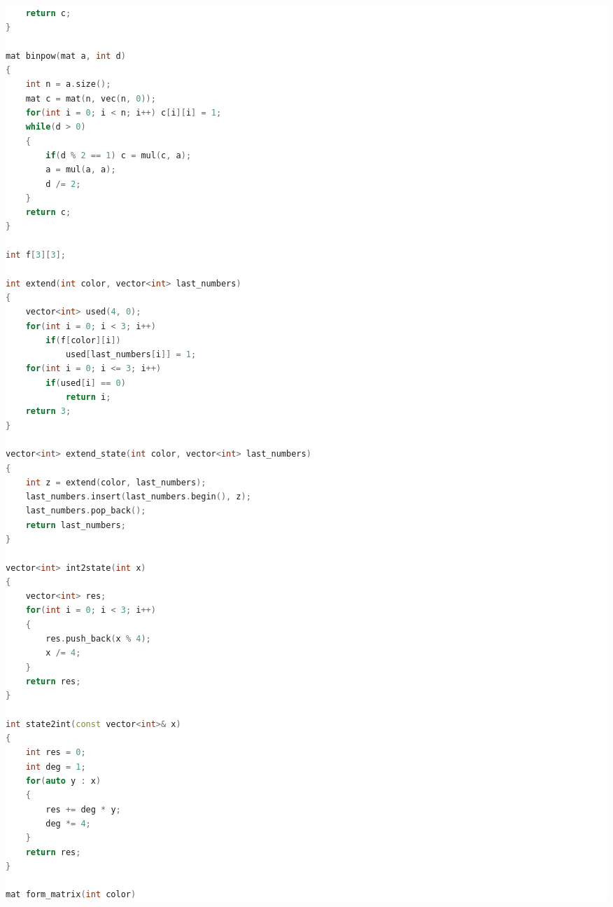 ```cpp
	return c;
}

mat binpow(mat a, int d)
{
	int n = a.size();
	mat c = mat(n, vec(n, 0));
	for(int i = 0; i < n; i++) c[i][i] = 1;
	while(d > 0)
	{
		if(d % 2 == 1) c = mul(c, a);
		a = mul(a, a);
		d /= 2;
	}
	return c;
}

int f[3][3];

int extend(int color, vector<int> last_numbers)
{
	vector<int> used(4, 0);
	for(int i = 0; i < 3; i++)
		if(f[color][i])
			used[last_numbers[i]] = 1;
	for(int i = 0; i <= 3; i++)
		if(used[i] == 0)
			return i;
	return 3;
}

vector<int> extend_state(int color, vector<int> last_numbers)
{
	int z = extend(color, last_numbers);
	last_numbers.insert(last_numbers.begin(), z);
	last_numbers.pop_back();
	return last_numbers;
}

vector<int> int2state(int x)
{
	vector<int> res;
	for(int i = 0; i < 3; i++)
	{
		res.push_back(x % 4);
		x /= 4;
	}
	return res;
}

int state2int(const vector<int>& x)
{
	int res = 0;
	int deg = 1;
	for(auto y : x)
	{
		res += deg * y;
		deg *= 4;
	}
	return res;
}

mat form_matrix(int color)
```